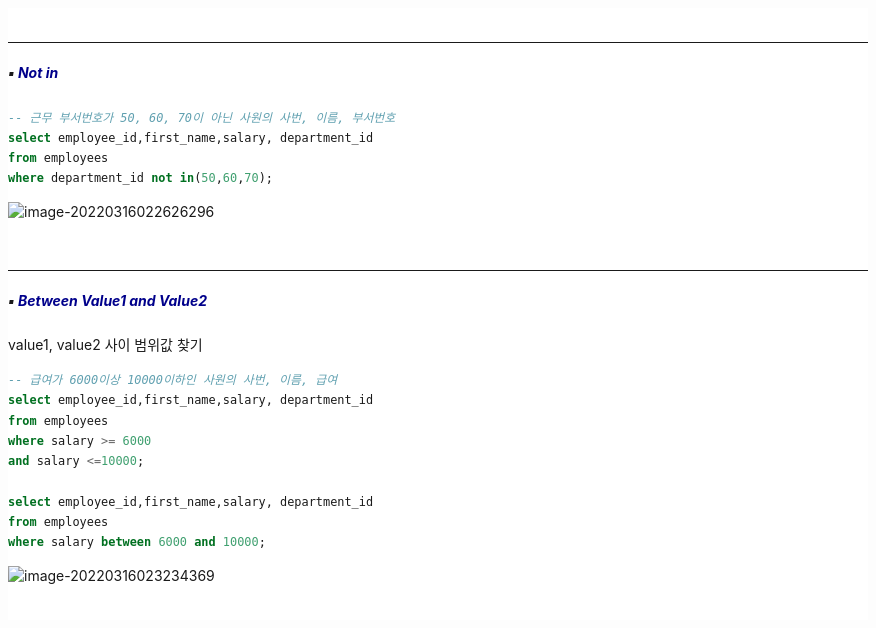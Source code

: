 <br>

------------

##### ▪ <span style="color:darkblue">Not in</span>

```sql
-- 근무 부서번호가 50, 60, 70이 아닌 사원의 사번, 이름, 부서번호
select employee_id,first_name,salary, department_id
from employees
where department_id not in(50,60,70);
```

![image-20220316022626296](../../images/db/2022-03-17-db-select/image-20220316022626296.png)

<br>

------------------

##### ▪ <span style="color:darkblue">Between Value1 and Value2</span>

value1, value2 사이 범위값 찾기 

``` sql
-- 급여가 6000이상 10000이하인 사원의 사번, 이름, 급여
select employee_id,first_name,salary, department_id
from employees
where salary >= 6000
and salary <=10000;

select employee_id,first_name,salary, department_id
from employees
where salary between 6000 and 10000;
```

![image-20220316023234369](../../images/db/2022-03-17-db-select/image-20220316023234369.png)

<br>



